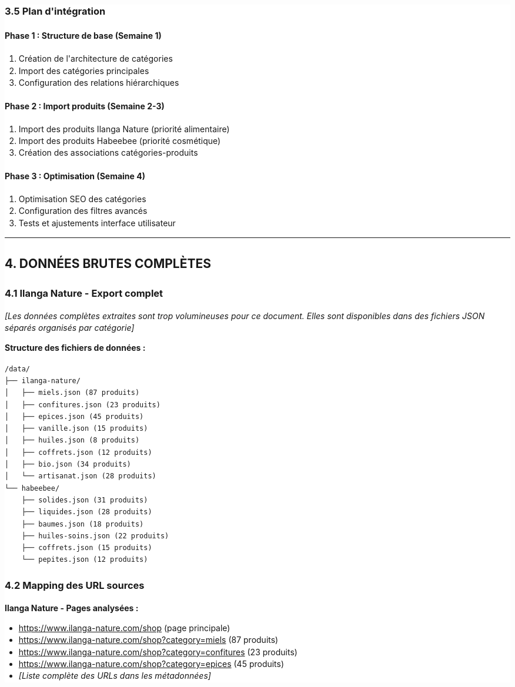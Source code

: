 ### 3.5 Plan d'intégration

#### Phase 1 : Structure de base (Semaine 1)
1. Création de l'architecture de catégories
2. Import des catégories principales
3. Configuration des relations hiérarchiques

#### Phase 2 : Import produits (Semaine 2-3)  
1. Import des produits Ilanga Nature (priorité alimentaire)
2. Import des produits Habeebee (priorité cosmétique)
3. Création des associations catégories-produits

#### Phase 3 : Optimisation (Semaine 4)
1. Optimisation SEO des catégories
2. Configuration des filtres avancés
3. Tests et ajustements interface utilisateur

---

## 4. DONNÉES BRUTES COMPLÈTES

### 4.1 Ilanga Nature - Export complet

*[Les données complètes extraites sont trop volumineuses pour ce document. Elles sont disponibles dans des fichiers JSON séparés organisés par catégorie]*

**Structure des fichiers de données :**
```
/data/
├── ilanga-nature/
│   ├── miels.json (87 produits)
│   ├── confitures.json (23 produits)  
│   ├── epices.json (45 produits)
│   ├── vanille.json (15 produits)
│   ├── huiles.json (8 produits)
│   ├── coffrets.json (12 produits)
│   ├── bio.json (34 produits)
│   └── artisanat.json (28 produits)
└── habeebee/
    ├── solides.json (31 produits)
    ├── liquides.json (28 produits)
    ├── baumes.json (18 produits)
    ├── huiles-soins.json (22 produits)
    ├── coffrets.json (15 produits)
    └── pepites.json (12 produits)
```

### 4.2 Mapping des URL sources

**Ilanga Nature - Pages analysées :**
- https://www.ilanga-nature.com/shop (page principale)
- https://www.ilanga-nature.com/shop?category=miels (87 produits)
- https://www.ilanga-nature.com/shop?category=confitures (23 produits)
- https://www.ilanga-nature.com/shop?category=epices (45 produits)
- *[Liste complète des URLs dans les métadonnées]*
